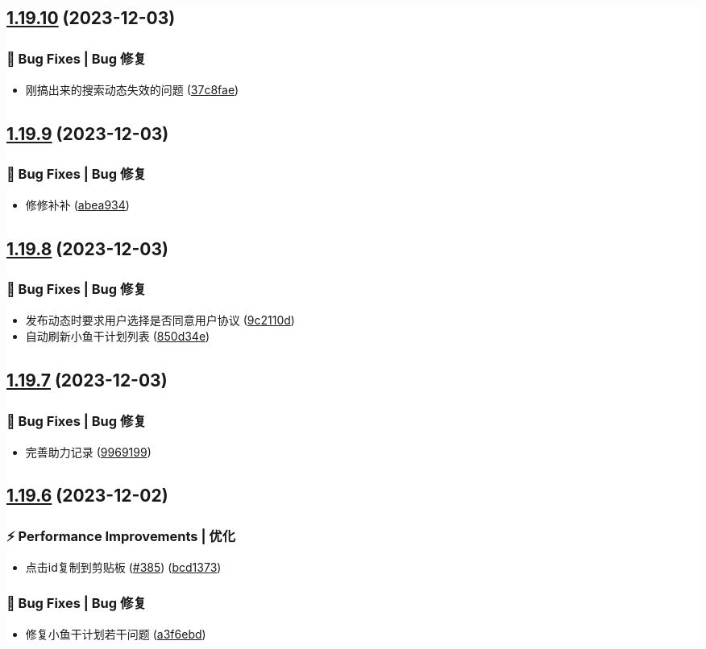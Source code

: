 ## [1.19.10](https://github.com/xh-polaris/meowchat-app/compare/v1.19.9...v1.19.10) (2023-12-03)


### 🐛 Bug Fixes | Bug 修复

* 刚搞出来的搜索动态失效的问题 ([37c8fae](https://github.com/xh-polaris/meowchat-app/commit/37c8fae8ff3b7bf45528acf40e0223ea521ee5d6))

## [1.19.9](https://github.com/xh-polaris/meowchat-app/compare/v1.19.8...v1.19.9) (2023-12-03)


### 🐛 Bug Fixes | Bug 修复

* 修修补补 ([abea934](https://github.com/xh-polaris/meowchat-app/commit/abea93404e82e24bfdd4ac4f07f2095bdae7c493))

## [1.19.8](https://github.com/xh-polaris/meowchat-app/compare/v1.19.7...v1.19.8) (2023-12-03)


### 🐛 Bug Fixes | Bug 修复

* 发布动态时要求用户选择是否同意用户协议 ([9c2110d](https://github.com/xh-polaris/meowchat-app/commit/9c2110d16310f8a876fa235ce037155ce9af33fb))
* 自动刷新小鱼干计划列表 ([850d34e](https://github.com/xh-polaris/meowchat-app/commit/850d34e98990aa57eaa582fb6a4ba490f508a95a))

## [1.19.7](https://github.com/xh-polaris/meowchat-app/compare/v1.19.6...v1.19.7) (2023-12-03)


### 🐛 Bug Fixes | Bug 修复

* 完善助力记录 ([9969199](https://github.com/xh-polaris/meowchat-app/commit/99691997a72f031526e70730876577b46a04dea9))

## [1.19.6](https://github.com/xh-polaris/meowchat-app/compare/v1.19.5...v1.19.6) (2023-12-02)


### ⚡ Performance Improvements | 优化

* 点击id复制到剪贴板 ([#385](https://github.com/xh-polaris/meowchat-app/issues/385)) ([bcd1373](https://github.com/xh-polaris/meowchat-app/commit/bcd137377d8bc985bf09b5568bad90009f544356))


### 🐛 Bug Fixes | Bug 修复

* 修复小鱼干计划若干问题 ([a3f6ebd](https://github.com/xh-polaris/meowchat-app/commit/a3f6ebd613cd7f1d93b2fb8dc1831a288a3c1493))
